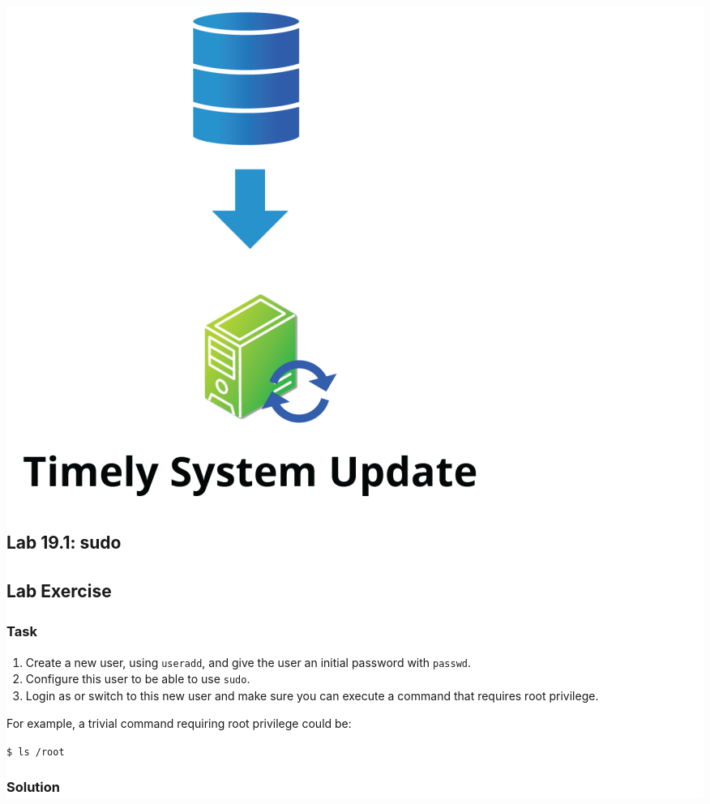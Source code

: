 ![Keeping Current](KeepingCurrent.png)

## Lab 19.1: sudo

## Lab Exercise

### Task

1. Create a new user, using `useradd`, and give the user an initial password with `passwd`.
2. Configure this user to be able to use `sudo`.
3. Login as or switch to this new user and make sure you can execute a command that requires root privilege.

For example, a trivial command requiring root privilege could be:

```bash
$ ls /root
```

### Solution
